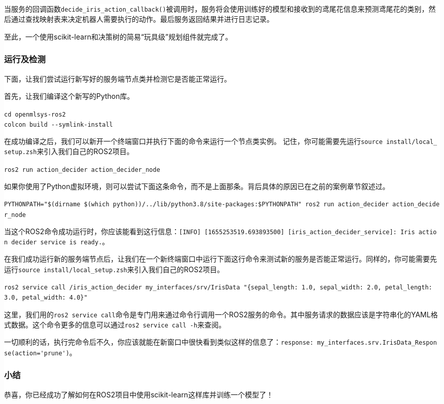 当服务的回调函数`decide_iris_action_callback()`被调用时，服务将会使用训练好的模型和接收到的鸢尾花信息来预测鸢尾花的类别，然后通过查找映射表来决定机器人需要执行的动作。最后服务返回结果并进行日志记录。

至此，一个使用scikit-learn和决策树的简易“玩具级”规划组件就完成了。

### 运行及检测

下面，让我们尝试运行新写好的服务端节点类并检测它是否能正常运行。

首先，让我们编译这个新写的Python库。

```shell
cd openmlsys-ros2
colcon build --symlink-install
```

在成功编译之后，我们可以新开一个终端窗口并执行下面的命令来运行一个节点类实例。
记住，你可能需要先运行`source install/local_setup.zsh`来引入我们自己的ROS2项目。

```shell
ros2 run action_decider action_decider_node
```

如果你使用了Python虚拟环境，则可以尝试下面这条命令，而不是上面那条。背后具体的原因已在之前的案例章节叙述过。

```shell
PYTHONPATH="$(dirname $(which python))/../lib/python3.8/site-packages:$PYTHONPATH" ros2 run action_decider action_decider_node
```

当这个ROS2命令成功运行时，你应该能看到这行信息：`[INFO] [1655253519.693893500] [iris_action_decider_service]: Iris action decider service is ready.`。

在我们成功运行新的服务端节点后，让我们在一个新终端窗口中运行下面这行命令来测试新的服务是否能正常运行。同样的，你可能需要先运行`source install/local_setup.zsh`来引入我们自己的ROS2项目。

```shell
ros2 service call /iris_action_decider my_interfaces/srv/IrisData "{sepal_length: 1.0, sepal_width: 2.0, petal_length: 3.0, petal_width: 4.0}"
```

这里，我们用的`ros2 service call`命令是专门用来通过命令行调用一个ROS2服务的命令。其中服务请求的数据应该是字符串化的YAML格式数据。这个命令更多的信息可以通过`ros2 service call -h`来查阅。

一切顺利的话，执行完命令后不久，你应该就能在新窗口中很快看到类似这样的信息了：`response: my_interfaces.srv.IrisData_Response(action='prune')`。

### 小结

恭喜，你已经成功了解如何在ROS2项目中使用scikit-learn这样库并训练一个模型了！